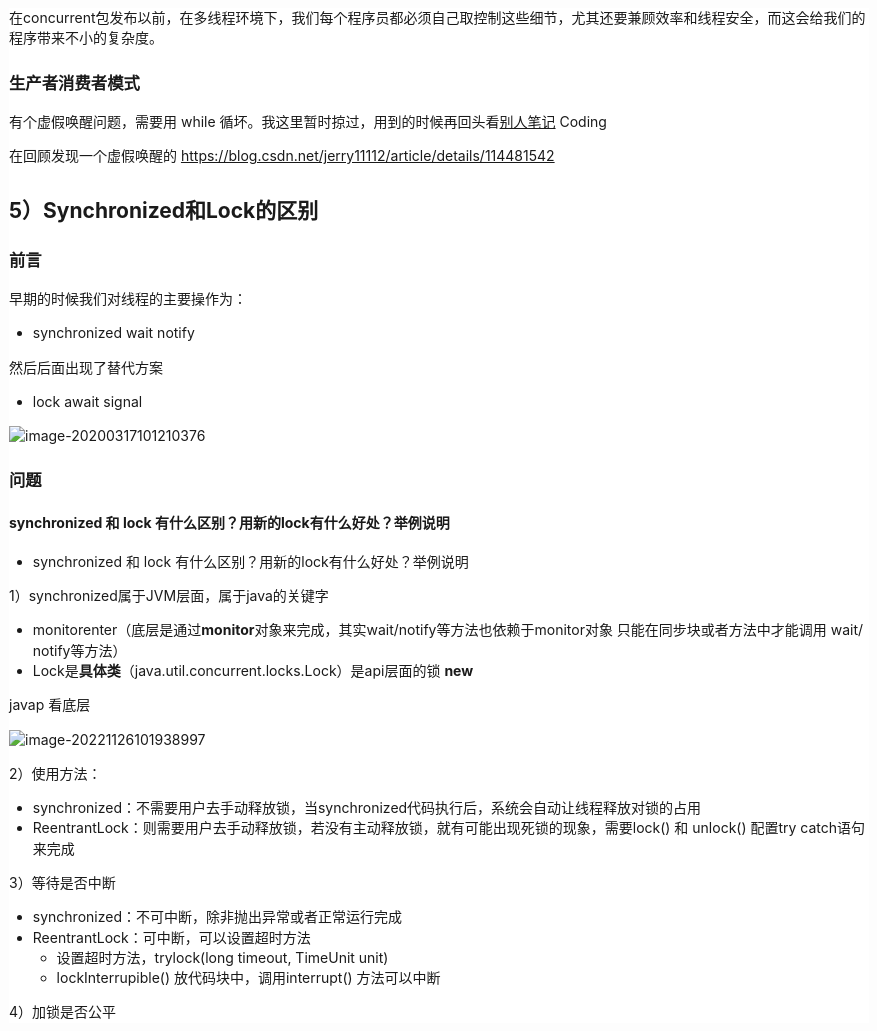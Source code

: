 在concurrent包发布以前，在多线程环境下，我们每个程序员都必须自己取控制这些细节，尤其还要兼顾效率和线程安全，而这会给我们的程序带来不小的复杂度。



### 生产者消费者模式

有个虚假唤醒问题，需要用 while 循坏。我这里暂时掠过，用到的时候再回头看[别人笔记](https://gitee.com/moxi159753/LearningNotes/blob/master/%E6%A0%A1%E6%8B%9B%E9%9D%A2%E8%AF%95/JUC/8_%E9%98%BB%E5%A1%9E%E9%98%9F%E5%88%97/README.md#%E7%94%9F%E6%88%90%E8%80%85%E5%92%8C%E6%B6%88%E8%B4%B9%E8%80%8530) Coding

在回顾发现一个虚假唤醒的 https://blog.csdn.net/jerry11112/article/details/114481542



## 5）Synchronized和Lock的区别

### 前言	

早期的时候我们对线程的主要操作为：

- synchronized wait notify

然后后面出现了替代方案

- lock await signal

![image-20200317101210376](https://pub-83c20763effa4ac69b4d6a9e22c9936e.r2.dev/img/202211261015124.png)

### 问题

#### synchronized 和 lock 有什么区别？用新的lock有什么好处？举例说明

- synchronized 和 lock 有什么区别？用新的lock有什么好处？举例说明

1）synchronized属于JVM层面，属于java的关键字

-  monitorenter（底层是通过**monitor**对象来完成，其实wait/notify等方法也依赖于monitor对象 只能在同步块或者方法中才能调用 wait/ notify等方法）
- Lock是**具体类**（java.util.concurrent.locks.Lock）是api层面的锁   **new**

javap 看底层

![image-20221126101938997](https://pub-83c20763effa4ac69b4d6a9e22c9936e.r2.dev/img/202211261019143.png)

2）使用方法：

- synchronized：不需要用户去手动释放锁，当synchronized代码执行后，系统会自动让线程释放对锁的占用
- ReentrantLock：则需要用户去手动释放锁，若没有主动释放锁，就有可能出现死锁的现象，需要lock() 和 unlock() 配置try catch语句来完成

3）等待是否中断

- synchronized：不可中断，除非抛出异常或者正常运行完成
- ReentrantLock：可中断，可以设置超时方法
  - 设置超时方法，trylock(long timeout, TimeUnit unit)
  - lockInterrupible() 放代码块中，调用interrupt() 方法可以中断

4）加锁是否公平
